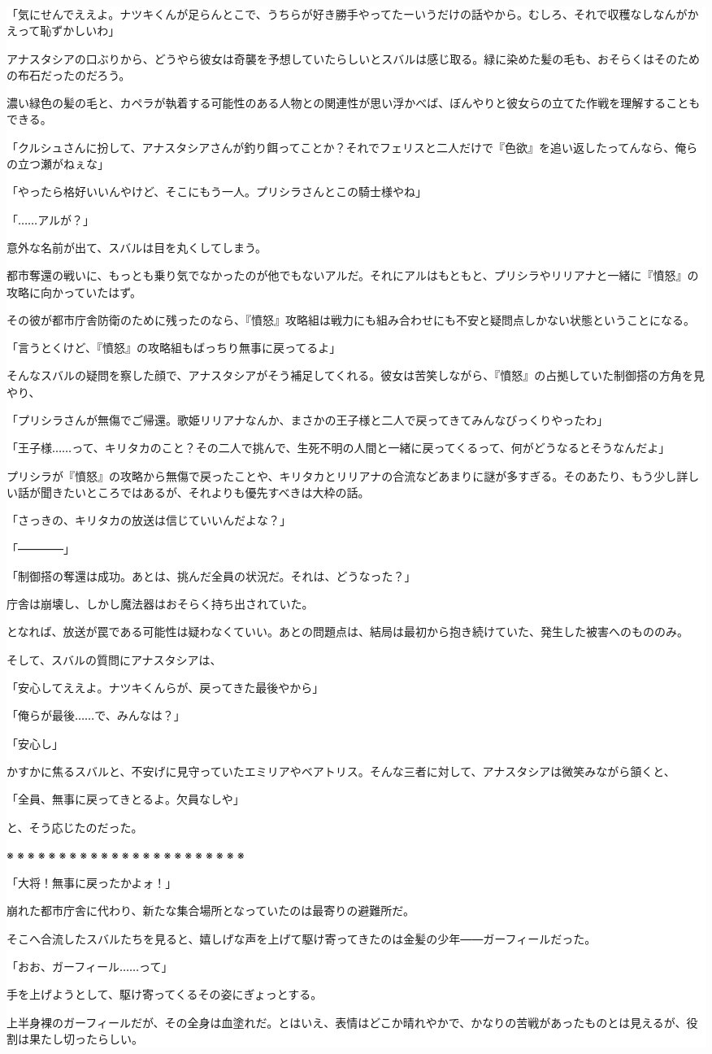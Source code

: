 「気にせんでええよ。ナツキくんが足らんとこで、うちらが好き勝手やってたーいうだけの話やから。むしろ、それで収穫なしなんがかえって恥ずかしいわ」

アナスタシアの口ぶりから、どうやら彼女は奇襲を予想していたらしいとスバルは感じ取る。緑に染めた髪の毛も、おそらくはそのための布石だったのだろう。

濃い緑色の髪の毛と、カペラが執着する可能性のある人物との関連性が思い浮かべば、ぼんやりと彼女らの立てた作戦を理解することもできる。

「クルシュさんに扮して、アナスタシアさんが釣り餌ってことか？それでフェリスと二人だけで『色欲』を追い返したってんなら、俺らの立つ瀬がねぇな」

「やったら格好いいんやけど、そこにもう一人。プリシラさんとこの騎士様やね」

「……アルが？」

意外な名前が出て、スバルは目を丸くしてしまう。

都市奪還の戦いに、もっとも乗り気でなかったのが他でもないアルだ。それにアルはもともと、プリシラやリリアナと一緒に『憤怒』の攻略に向かっていたはず。

その彼が都市庁舎防衛のために残ったのなら、『憤怒』攻略組は戦力にも組み合わせにも不安と疑問点しかない状態ということになる。

「言うとくけど、『憤怒』の攻略組もばっちり無事に戻ってるよ」

そんなスバルの疑問を察した顔で、アナスタシアがそう補足してくれる。彼女は苦笑しながら、『憤怒』の占拠していた制御搭の方角を見やり、

「プリシラさんが無傷でご帰還。歌姫リリアナなんか、まさかの王子様と二人で戻ってきてみんなびっくりやったわ」

「王子様……って、キリタカのこと？その二人で挑んで、生死不明の人間と一緒に戻ってくるって、何がどうなるとそうなんだよ」

プリシラが『憤怒』の攻略から無傷で戻ったことや、キリタカとリリアナの合流などあまりに謎が多すぎる。そのあたり、もう少し詳しい話が聞きたいところではあるが、それよりも優先すべきは大枠の話。

「さっきの、キリタカの放送は信じていいんだよな？」

「――――」

「制御搭の奪還は成功。あとは、挑んだ全員の状況だ。それは、どうなった？」

庁舎は崩壊し、しかし魔法器はおそらく持ち出されていた。

となれば、放送が罠である可能性は疑わなくていい。あとの問題点は、結局は最初から抱き続けていた、発生した被害へのもののみ。

そして、スバルの質問にアナスタシアは、

「安心してええよ。ナツキくんらが、戻ってきた最後やから」

「俺らが最後……で、みんなは？」

「安心し」

かすかに焦るスバルと、不安げに見守っていたエミリアやベアトリス。そんな三者に対して、アナスタシアは微笑みながら頷くと、

「全員、無事に戻ってきとるよ。欠員なしや」

と、そう応じたのだった。

※ ※ ※ ※ ※ ※ ※ ※ ※ ※ ※ ※ ※ ※ ※ ※ ※ ※ ※ ※ ※ ※ ※

「大将！無事に戻ったかよォ！」

崩れた都市庁舎に代わり、新たな集合場所となっていたのは最寄りの避難所だ。

そこへ合流したスバルたちを見ると、嬉しげな声を上げて駆け寄ってきたのは金髪の少年――ガーフィールだった。

「おお、ガーフィール……って」

手を上げようとして、駆け寄ってくるその姿にぎょっとする。

上半身裸のガーフィールだが、その全身は血塗れだ。とはいえ、表情はどこか晴れやかで、かなりの苦戦があったものとは見えるが、役割は果たし切ったらしい。

